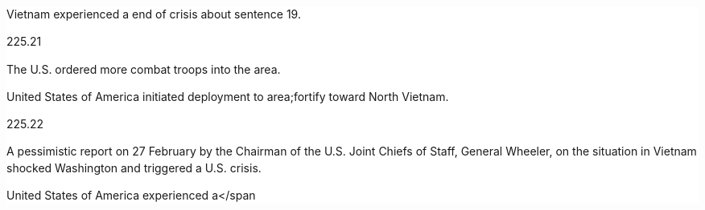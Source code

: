</span><span class="cl-96408e3c">Vietnam</span><span class="cl-96408e14"> </span><span class="cl-96408e14">experienced</span><span class="cl-96408e14"> </span><span class="cl-96408e14">a</span><span class="cl-96408e14"> </span><span class="cl-96408e3c">end</span><span class="cl-96408e3c"> </span><span class="cl-96408e3c">of</span><span class="cl-96408e3c"> </span><span class="cl-96408e3c">crisis</span><span class="cl-96408e14"> </span><span class="cl-96408e14">about</span><span class="cl-96408e14"> </span><span class="cl-96408e3c">sentence</span><span class="cl-96408e3c"> </span><span class="cl-96408e3c">19</span><span class="cl-96408e14">.</span></p></td></tr><tr style="overflow-wrap:break-word;"><td class="cl-9640da36"><p class="cl-96409bfc"><span class="cl-96408e14">225.21</span></p></td><td class="cl-9640da22"><p class="cl-96409bfc"><span class="cl-96408e14">The U.S. ordered more combat troops into the area.</span></p></td><td class="cl-9640da22"><p class="cl-96409bfc"><span class="cl-96408e3c">United</span><span class="cl-96408e3c"> </span><span class="cl-96408e3c">States</span><span class="cl-96408e3c"> </span><span class="cl-96408e3c">of</span><span class="cl-96408e3c"> </span><span class="cl-96408e3c">America</span><span class="cl-96408e14"> </span><span class="cl-96408e14">initiated</span><span class="cl-96408e14"> </span><span class="cl-96408e3c">deployment</span><span class="cl-96408e3c"> </span><span class="cl-96408e3c">to</span><span class="cl-96408e3c"> </span><span class="cl-96408e3c">area;fortify</span><span class="cl-96408e14"> </span><span class="cl-96408e14">toward</span><span class="cl-96408e14"> </span><span class="cl-96408e3c">North</span><span class="cl-96408e3c"> </span><span class="cl-96408e3c">Vietnam</span><span class="cl-96408e14">.</span></p></td></tr><tr style="overflow-wrap:break-word;"><td class="cl-9640da37"><p class="cl-96409bfc"><span class="cl-96408e14">225.22</span></p></td><td class="cl-9640da40"><p class="cl-96409bfc"><span class="cl-96408e14">A pessimistic report on 27 February by the Chairman of the U.S. Joint Chiefs of Staff, General Wheeler, on the situation in Vietnam shocked Washington and triggered a U.S. crisis.</span></p></td><td class="cl-9640da40"><p class="cl-96409bfc"><span class="cl-96408e3c">United</span><span class="cl-96408e3c"> </span><span class="cl-96408e3c">States</span><span class="cl-96408e3c"> </span><span class="cl-96408e3c">of</span><span class="cl-96408e3c"> </span><span class="cl-96408e3c">America</span><span class="cl-96408e14"> </span><span class="cl-96408e14">experienced</span><span class="cl-96408e14"> </span><span class="cl-96408e14">a</span